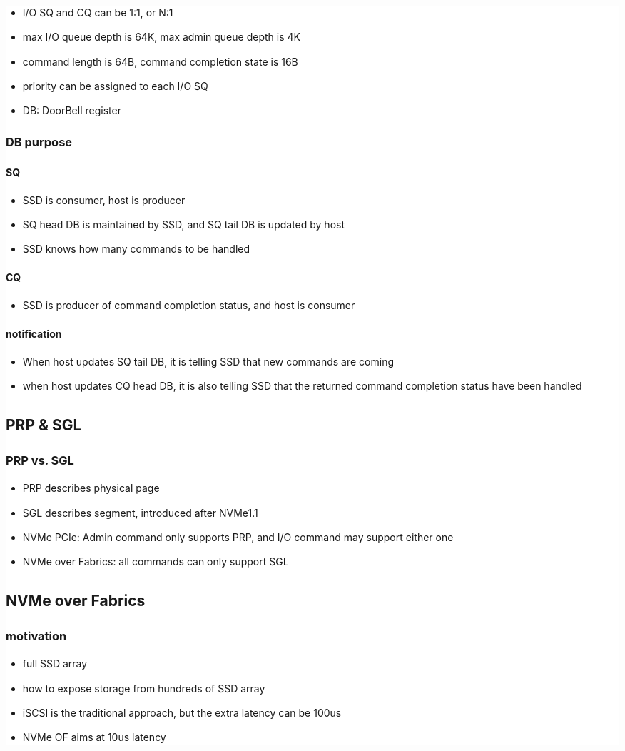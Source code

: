 - I/O SQ and CQ can be 1:1, or N:1

- max I/O queue depth is 64K, max admin queue depth is 4K

- command length is 64B, command completion state is 16B

- priority can be assigned to each I/O SQ

- DB: DoorBell register

### DB purpose

#### SQ

- SSD is consumer, host is producer

- SQ head DB is maintained by SSD, and SQ tail DB is updated by host

- SSD knows how many commands to be handled

#### CQ

- SSD is producer of command completion status, and host is consumer

#### notification

- When host updates SQ tail DB, it is telling SSD that new commands are coming

- when host updates CQ head DB, it is also telling SSD that the returned command
completion status have been handled


## PRP & SGL

### PRP vs. SGL

- PRP describes physical page

- SGL describes segment, introduced after NVMe1.1

- NVMe PCIe: Admin command only supports PRP, and I/O command may support
either one

- NVMe over Fabrics: all commands can only support SGL


## NVMe over Fabrics

### motivation

- full SSD array

- how to expose storage from hundreds of SSD array

- iSCSI is the traditional approach, but the extra latency can be 100us

- NVMe OF aims at 10us latency

